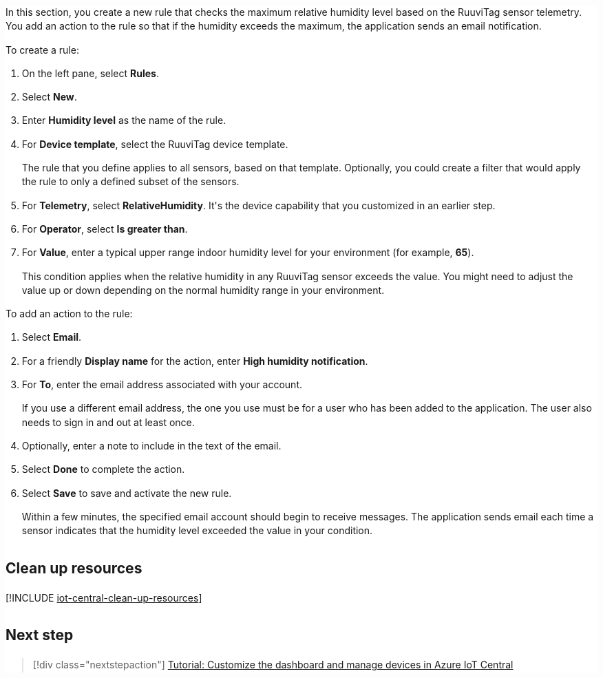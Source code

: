 In this section, you create a new rule that checks the maximum relative humidity level based on the RuuviTag sensor telemetry. You add an action to the rule so that if the humidity exceeds the maximum, the application sends an email notification.

To create a rule:

1. On the left pane, select **Rules**.

1. Select **New**.

1. Enter **Humidity level** as the name of the rule.

1. For **Device template**, select the RuuviTag device template.

    The rule that you define applies to all sensors, based on that template. Optionally, you could create a filter that would apply the rule to only a defined subset of the sensors.

1. For **Telemetry**, select **RelativeHumidity**. It's the device capability that you customized in an earlier step.

1. For **Operator**, select **Is greater than**.

1. For **Value**, enter a typical upper range indoor humidity level for your environment (for example, **65**).

    This condition applies when the relative humidity in any RuuviTag sensor exceeds the value. You might need to adjust the value up or down depending on the normal humidity range in your environment.

To add an action to the rule:

1. Select **Email**.

1. For a friendly **Display name** for the action, enter **High humidity notification**.

1. For **To**, enter the email address associated with your account.

    If you use a different email address, the one you use must be for a user who has been added to the application. The user also needs to sign in and out at least once.

1. Optionally, enter a note to include in the text of the email.

1. Select **Done** to complete the action.

1. Select **Save** to save and activate the new rule.

    Within a few minutes, the specified email account should begin to receive messages. The application sends email each time a sensor indicates that the humidity level exceeded the value in your condition.

## Clean up resources

[!INCLUDE [iot-central-clean-up-resources](../../../includes/iot-central-clean-up-resources.md)]

## Next step

> [!div class="nextstepaction"]
> [Tutorial: Customize the dashboard and manage devices in Azure IoT Central](./tutorial-in-store-analytics-customize-dashboard.md)
